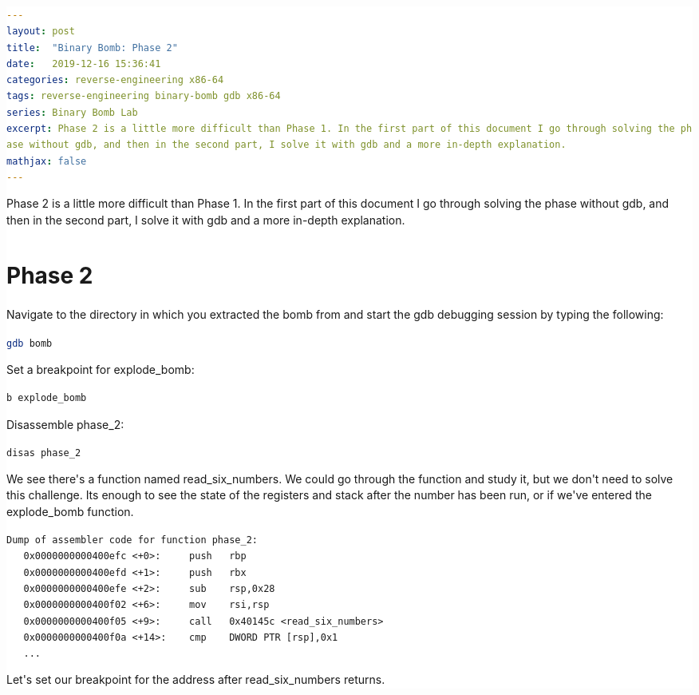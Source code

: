 ```yaml
---
layout: post
title:  "Binary Bomb: Phase 2"
date:   2019-12-16 15:36:41
categories: reverse-engineering x86-64
tags: reverse-engineering binary-bomb gdb x86-64
series: Binary Bomb Lab
excerpt: Phase 2 is a little more difficult than Phase 1. In the first part of this document I go through solving the phase without gdb, and then in the second part, I solve it with gdb and a more in-depth explanation.
mathjax: false
---
```

Phase 2 is a little more difficult than Phase 1. In the first part of this document I go through solving the phase without gdb, and then in the second part, I solve it with gdb and a more in-depth explanation.

# Phase 2

Navigate to the directory in which you extracted the bomb from and start the gdb debugging session by typing the following:

```bash
gdb bomb
```

Set a breakpoint for explode_bomb:

```
b explode_bomb
```

Disassemble phase_2:

```
disas phase_2
```

We see there's a function named read_six_numbers. We could go through the function and study it, but we don't need to solve this challenge. Its enough to see the state of the registers and stack after the number has been run, or if we've entered the explode_bomb function. 

```
Dump of assembler code for function phase_2:
   0x0000000000400efc <+0>: 	push   rbp
   0x0000000000400efd <+1>: 	push   rbx
   0x0000000000400efe <+2>: 	sub    rsp,0x28
   0x0000000000400f02 <+6>: 	mov    rsi,rsp
   0x0000000000400f05 <+9>: 	call   0x40145c <read_six_numbers>
   0x0000000000400f0a <+14>:	cmp    DWORD PTR [rsp],0x1
   ...
```

Let's set our breakpoint for the address after read_six_numbers returns.
